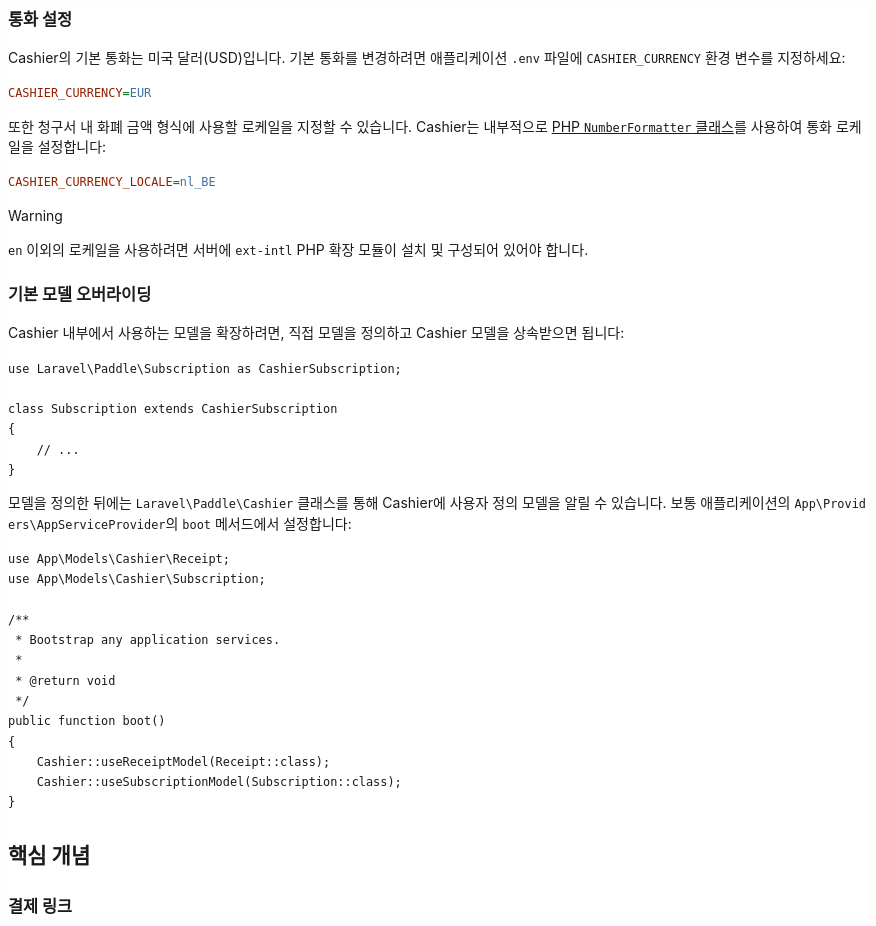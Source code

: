 <a name="currency-configuration"></a>
### 통화 설정

Cashier의 기본 통화는 미국 달러(USD)입니다. 기본 통화를 변경하려면 애플리케이션 `.env` 파일에 `CASHIER_CURRENCY` 환경 변수를 지정하세요:

```ini
CASHIER_CURRENCY=EUR
```

또한 청구서 내 화폐 금액 형식에 사용할 로케일을 지정할 수 있습니다. Cashier는 내부적으로 [PHP `NumberFormatter` 클래스](https://www.php.net/manual/en/class.numberformatter.php)를 사용하여 통화 로케일을 설정합니다:

```ini
CASHIER_CURRENCY_LOCALE=nl_BE
```

> [!WARNING]
> `en` 이외의 로케일을 사용하려면 서버에 `ext-intl` PHP 확장 모듈이 설치 및 구성되어 있어야 합니다.

<a name="overriding-default-models"></a>
### 기본 모델 오버라이딩

Cashier 내부에서 사용하는 모델을 확장하려면, 직접 모델을 정의하고 Cashier 모델을 상속받으면 됩니다:

```
use Laravel\Paddle\Subscription as CashierSubscription;

class Subscription extends CashierSubscription
{
    // ...
}
```

모델을 정의한 뒤에는 `Laravel\Paddle\Cashier` 클래스를 통해 Cashier에 사용자 정의 모델을 알릴 수 있습니다. 보통 애플리케이션의 `App\Providers\AppServiceProvider`의 `boot` 메서드에서 설정합니다:

```
use App\Models\Cashier\Receipt;
use App\Models\Cashier\Subscription;

/**
 * Bootstrap any application services.
 *
 * @return void
 */
public function boot()
{
    Cashier::useReceiptModel(Receipt::class);
    Cashier::useSubscriptionModel(Subscription::class);
}
```

<a name="core-concepts"></a>
## 핵심 개념

<a name="pay-links"></a>
### 결제 링크
